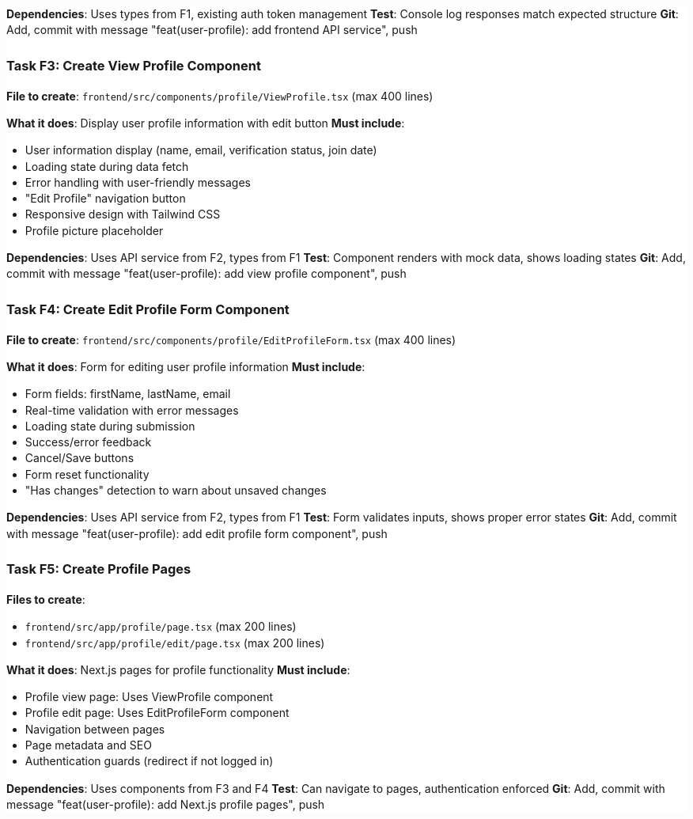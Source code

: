 **Dependencies**: Uses types from F1, existing auth token management
**Test**: Console log responses match expected structure
**Git**: Add, commit with message "feat(user-profile): add frontend API service", push

### Task F3: Create View Profile Component
**File to create**: `frontend/src/components/profile/ViewProfile.tsx` (max 400 lines)

**What it does**: Display user profile information with edit button
**Must include**:
- User information display (name, email, verification status, join date) 
- Loading state during data fetch
- Error handling with user-friendly messages
- "Edit Profile" navigation button
- Responsive design with Tailwind CSS
- Profile picture placeholder

**Dependencies**: Uses API service from F2, types from F1
**Test**: Component renders with mock data, shows loading states
**Git**: Add, commit with message "feat(user-profile): add view profile component", push

### Task F4: Create Edit Profile Form Component
**File to create**: `frontend/src/components/profile/EditProfileForm.tsx` (max 400 lines)

**What it does**: Form for editing user profile information
**Must include**:
- Form fields: firstName, lastName, email
- Real-time validation with error messages
- Loading state during submission
- Success/error feedback
- Cancel/Save buttons
- Form reset functionality
- "Has changes" detection to warn about unsaved changes

**Dependencies**: Uses API service from F2, types from F1
**Test**: Form validates inputs, shows proper error states
**Git**: Add, commit with message "feat(user-profile): add edit profile form component", push

### Task F5: Create Profile Pages
**Files to create**: 
- `frontend/src/app/profile/page.tsx` (max 200 lines)
- `frontend/src/app/profile/edit/page.tsx` (max 200 lines)

**What it does**: Next.js pages for profile functionality
**Must include**:
- Profile view page: Uses ViewProfile component
- Profile edit page: Uses EditProfileForm component  
- Navigation between pages
- Page metadata and SEO
- Authentication guards (redirect if not logged in)

**Dependencies**: Uses components from F3 and F4
**Test**: Can navigate to pages, authentication enforced
**Git**: Add, commit with message "feat(user-profile): add Next.js profile pages", push
